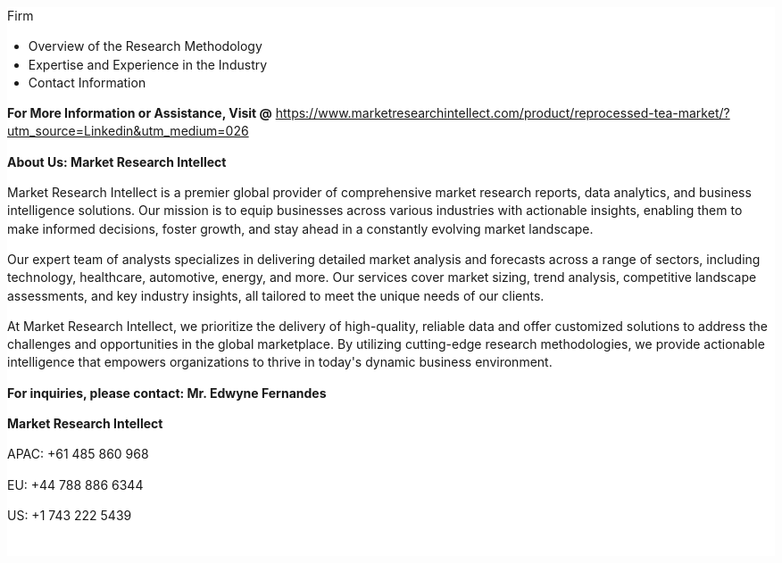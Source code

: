 Firm</strong></p><ul><li>Overview of the Research Methodology</li><li>Expertise and Experience in the Industry</li><li>Contact Information</li></ul></div><div class="article-main__content" data-test-id="publishing-text-block"><p><span class="font-[700]"><strong>For More Information or Assistance, Visit @</strong>&nbsp;<a href="https://www.marketresearchintellect.com/product/reprocessed-tea-market/?utm_source=Linkedin&utm_medium=026">https://www.marketresearchintellect.com/product/reprocessed-tea-market/?utm_source=Linkedin&utm_medium=026</a></span></p><p><strong>About Us: Market Research Intellect</strong></p><p>Market Research Intellect is a premier global provider of comprehensive market research reports, data analytics, and business intelligence solutions. Our mission is to equip businesses across various industries with actionable insights, enabling them to make informed decisions, foster growth, and stay ahead in a constantly evolving market landscape.</p><p>Our expert team of analysts specializes in delivering detailed market analysis and forecasts across a range of sectors, including technology, healthcare, automotive, energy, and more. Our services cover market sizing, trend analysis, competitive landscape assessments, and key industry insights, all tailored to meet the unique needs of our clients.</p><p>At Market Research Intellect, we prioritize the delivery of high-quality, reliable data and offer customized solutions to address the challenges and opportunities in the global marketplace. By utilizing cutting-edge research methodologies, we provide actionable intelligence that empowers organizations to thrive in today's dynamic business environment.</p><p><strong>For inquiries, please contact: Mr. Edwyne Fernandes</strong></p><p><strong>Market Research Intellect</strong></p><p>APAC: +61 485 860 968</p><p>EU: +44 788 886 6344</p><p>US: +1 743 222 5439</p></div><div class="article-main__content" data-test-id="publishing-text-block">&nbsp;</div>

